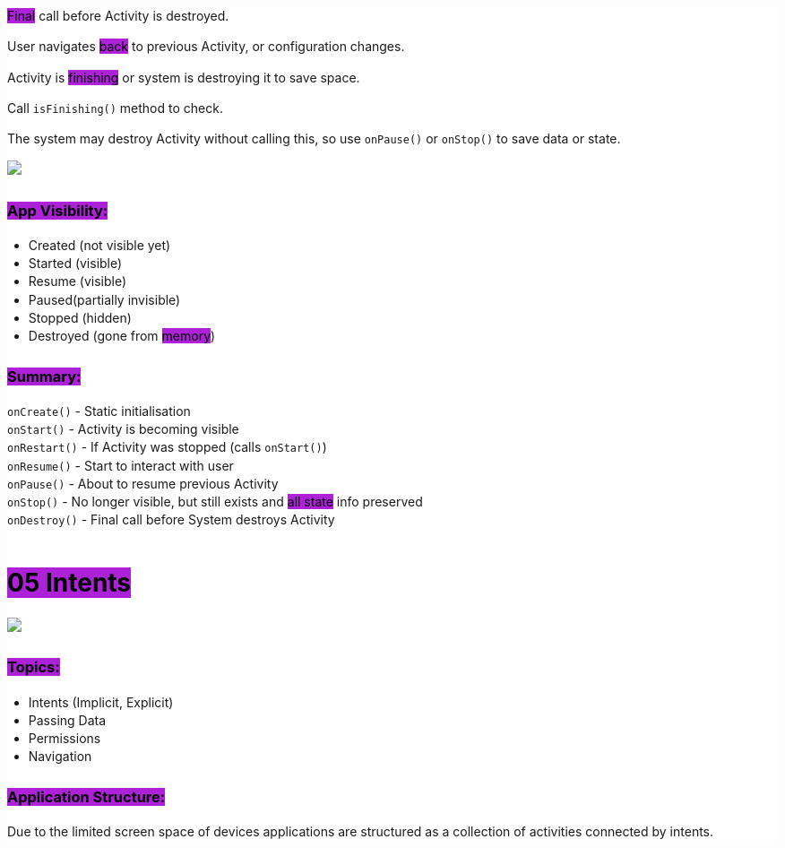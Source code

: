 <mark style="background: #AD21D9;">Final</mark> call before Activity is destroyed.  

User navigates <mark style="background: #AD21D9;">back</mark> to previous Activity, or configuration changes.  

Activity is <mark style="background: #AD21D9;">finishing</mark> or system is destroying it to save space.  

Call ``isFinishing()`` method to check.  

The system may destroy Activity without calling this, so use ``onPause()`` or ``onStop()`` to save data or state.

![](https://i.imgur.com/j9orZ8w.png)

### <mark style="background: #AD21D9;">App Visibility:</mark>

- Created (not visible yet)
- Started (visible)
- Resume (visible)
- Paused(partially invisible)
- Stopped (hidden)
- Destroyed (gone from <mark style="background: #AD21D9;">memory</mark>)

### <mark style="background: #AD21D9;">Summary:</mark>

``onCreate()`` - Static initialisation  
``onStart()`` - Activity is becoming visible  
``onRestart()`` - If Activity was stopped (calls ``onStart()``)  
``onResume()`` - Start to interact with user  
``onPause()`` - About to resume previous Activity  
``onStop()`` - No longer visible, but still exists and <mark style="background: #AD21D9;">all state</mark> info preserved  
``onDestroy()`` - Final call before System destroys Activity

# <mark style="background: #AD21D9;">05 Intents</mark>

![](https://i.imgur.com/YoZlMzc.png)

### <mark style="background: #AD21D9;">Topics:</mark>
- Intents (Implicit, Explicit)
- Passing Data
- Permissions
- Navigation

### <mark style="background: #AD21D9;">Application Structure:</mark>

Due to the limited screen space of devices applications are structured as a collection of activities connected by intents.
